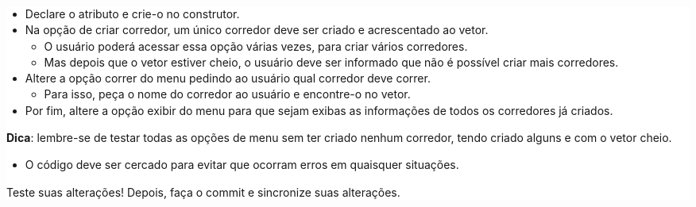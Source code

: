 - Declare o atributo e crie-o no construtor.
- Na opção de criar corredor, um único corredor deve ser criado e acrescentado ao vetor.
  - O usuário poderá acessar essa opção várias vezes, para criar vários corredores.
  - Mas depois que o vetor estiver cheio, o usuário deve ser informado que não é possível criar mais corredores.
- Altere a opção correr do menu pedindo ao usuário qual corredor deve correr.
  - Para isso, peça o nome do corredor ao usuário e encontre-o no vetor.
- Por fim, altere a opção exibir do menu para que sejam exibas as informações de todos os corredores já criados.

**Dica**: lembre-se de testar todas as opções de menu sem ter criado nenhum corredor, tendo criado alguns e com o vetor cheio.
- O código deve ser cercado para evitar que ocorram erros em quaisquer situações.

Teste suas alterações!
Depois, faça o commit e sincronize suas alterações.


